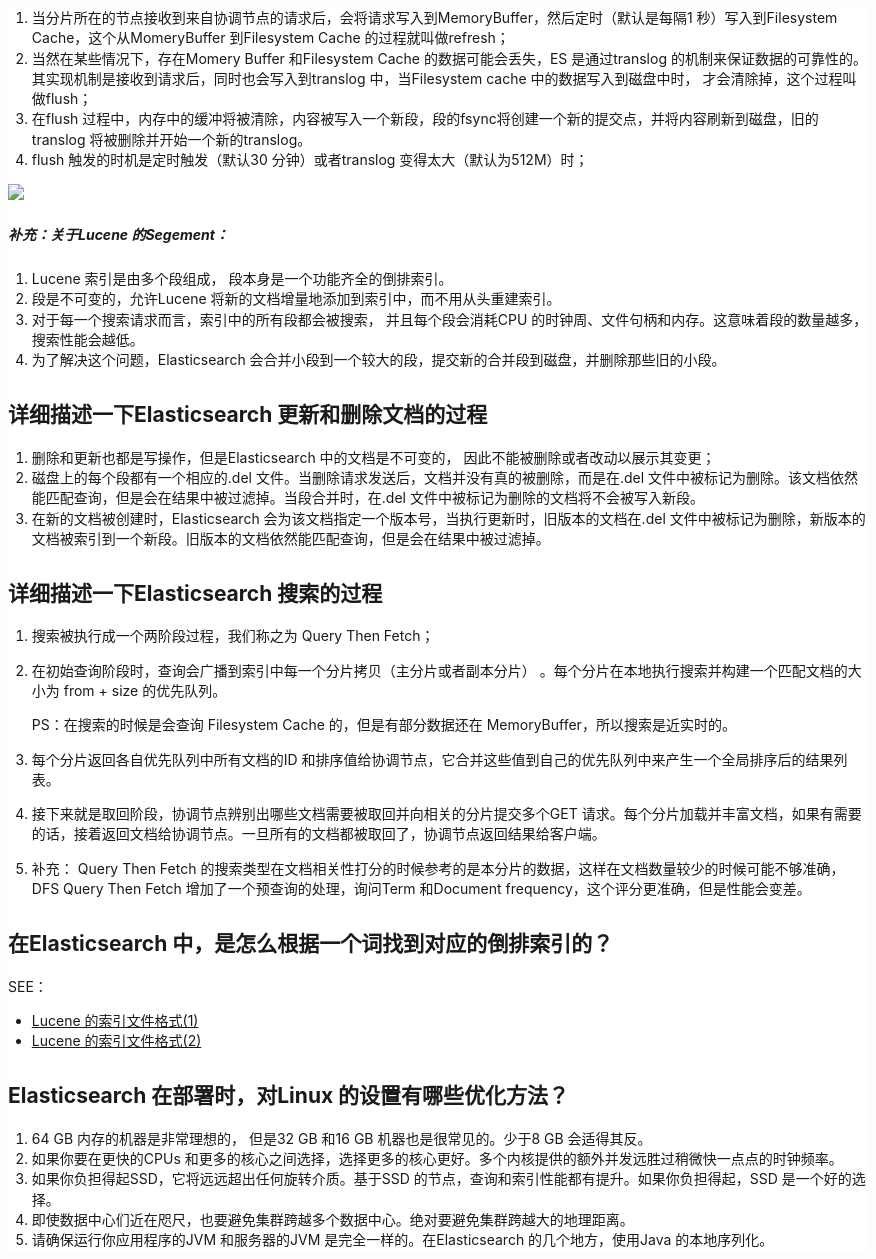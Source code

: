 1. 当分片所在的节点接收到来自协调节点的请求后，会将请求写入到MemoryBuffer，然后定时（默认是每隔1 秒）写入到Filesystem Cache，这个从MomeryBuffer 到Filesystem Cache 的过程就叫做refresh；
2. 当然在某些情况下，存在Momery Buffer 和Filesystem Cache 的数据可能会丢失，ES 是通过translog 的机制来保证数据的可靠性的。其实现机制是接收到请求后，同时也会写入到translog 中，当Filesystem cache 中的数据写入到磁盘中时， 才会清除掉，这个过程叫做flush；
3. 在flush 过程中，内存中的缓冲将被清除，内容被写入一个新段，段的fsync将创建一个新的提交点，并将内容刷新到磁盘，旧的translog 将被删除并开始一个新的translog。
4. flush 触发的时机是定时触发（默认30 分钟）或者translog 变得太大（默认为512M）时；

![](https://cdn.jsdelivr.net/gh/wangtao-Allen/images//img/elastic%20search%E7%B4%A2%E5%BC%95%E6%96%87%E6%A1%A32.jpg)

##### 补充：关于Lucene 的Segement：

1. Lucene 索引是由多个段组成， 段本身是一个功能齐全的倒排索引。
2. 段是不可变的，允许Lucene 将新的文档增量地添加到索引中，而不用从头重建索引。
3. 对于每一个搜索请求而言，索引中的所有段都会被搜索， 并且每个段会消耗CPU 的时钟周、文件句柄和内存。这意味着段的数量越多， 搜索性能会越低。
4. 为了解决这个问题，Elasticsearch 会合并小段到一个较大的段，提交新的合并段到磁盘，并删除那些旧的小段。



## 详细描述一下Elasticsearch 更新和删除文档的过程

1. 删除和更新也都是写操作，但是Elasticsearch 中的文档是不可变的， 因此不能被删除或者改动以展示其变更；
2. 磁盘上的每个段都有一个相应的.del 文件。当删除请求发送后，文档并没有真的被删除，而是在.del 文件中被标记为删除。该文档依然能匹配查询，但是会在结果中被过滤掉。当段合并时，在.del 文件中被标记为删除的文档将不会被写入新段。
3. 在新的文档被创建时，Elasticsearch 会为该文档指定一个版本号，当执行更新时，旧版本的文档在.del 文件中被标记为删除，新版本的文档被索引到一个新段。旧版本的文档依然能匹配查询，但是会在结果中被过滤掉。



## 详细描述一下Elasticsearch 搜索的过程

1. 搜索被执行成一个两阶段过程，我们称之为 Query Then Fetch；

2. 在初始查询阶段时，查询会广播到索引中每一个分片拷贝（主分片或者副本分片） 。每个分片在本地执行搜索并构建一个匹配文档的大小为 from + size 的优先队列。

   PS：在搜索的时候是会查询 Filesystem Cache 的，但是有部分数据还在 MemoryBuffer，所以搜索是近实时的。

3. 每个分片返回各自优先队列中所有文档的ID 和排序值给协调节点，它合并这些值到自己的优先队列中来产生一个全局排序后的结果列表。
4. 接下来就是取回阶段，协调节点辨别出哪些文档需要被取回并向相关的分片提交多个GET 请求。每个分片加载并丰富文档，如果有需要的话，接着返回文档给协调节点。一旦所有的文档都被取回了，协调节点返回结果给客户端。

5. 补充： Query Then Fetch 的搜索类型在文档相关性打分的时候参考的是本分片的数据，这样在文档数量较少的时候可能不够准确，DFS Query Then Fetch 增加了一个预查询的处理，询问Term 和Document frequency，这个评分更准确，但是性能会变差。

## 在Elasticsearch 中，是怎么根据一个词找到对应的倒排索引的？

SEE：

- [Lucene 的索引文件格式(1)](https://www.cnblogs.com/forfuture1978/archive/2009/12/14/1623597.html)
- [Lucene 的索引文件格式(2)](https://www.cnblogs.com/forfuture1978/archive/2009/12/14/1623599.html)



## Elasticsearch 在部署时，对Linux 的设置有哪些优化方法？

1. 64 GB 内存的机器是非常理想的， 但是32 GB 和16 GB 机器也是很常见的。少于8 GB 会适得其反。
2. 如果你要在更快的CPUs 和更多的核心之间选择，选择更多的核心更好。多个内核提供的额外并发远胜过稍微快一点点的时钟频率。
3. 如果你负担得起SSD，它将远远超出任何旋转介质。基于SSD 的节点，查询和索引性能都有提升。如果你负担得起，SSD 是一个好的选择。
4. 即使数据中心们近在咫尺，也要避免集群跨越多个数据中心。绝对要避免集群跨越大的地理距离。
5. 请确保运行你应用程序的JVM 和服务器的JVM 是完全一样的。在Elasticsearch 的几个地方，使用Java 的本地序列化。
